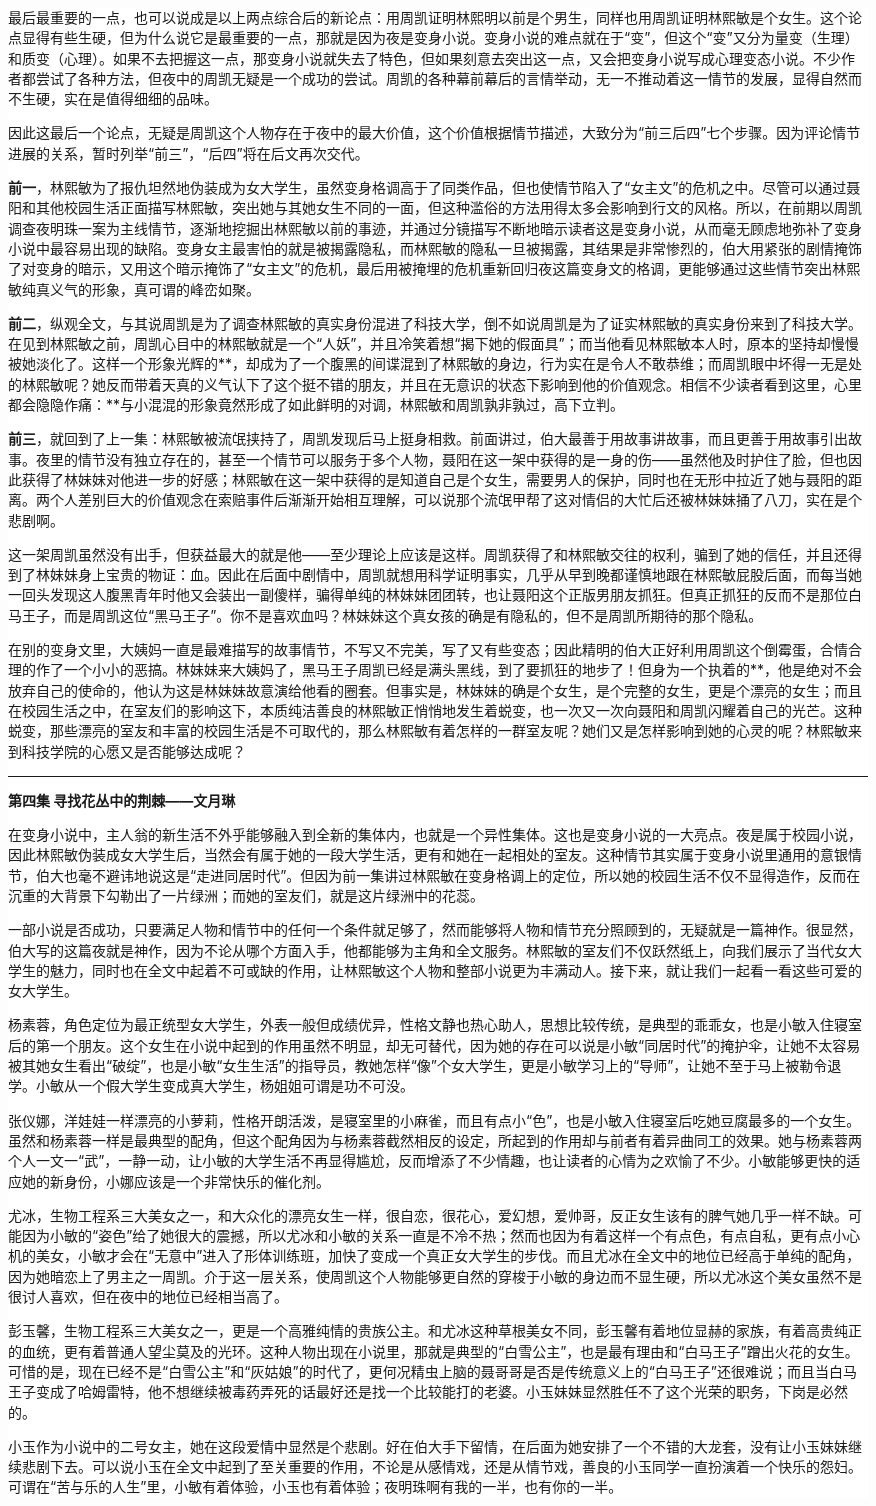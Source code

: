 最后最重要的一点，也可以说成是以上两点综合后的新论点：用周凯证明林熙明以前是个男生，同样也用周凯证明林熙敏是个女生。这个论点显得有些生硬，但为什么说它是最重要的一点，那就是因为夜是变身小说。变身小说的难点就在于“变”，但这个“变”又分为量变（生理）和质变（心理）。如果不去把握这一点，那变身小说就失去了特色，但如果刻意去突出这一点，又会把变身小说写成心理变态小说。不少作者都尝试了各种方法，但夜中的周凯无疑是一个成功的尝试。周凯的各种幕前幕后的言情举动，无一不推动着这一情节的发展，显得自然而不生硬，实在是值得细细的品味。  

因此这最后一个论点，无疑是周凯这个人物存在于夜中的最大价值，这个价值根据情节描述，大致分为“前三后四”七个步骤。因为评论情节进展的关系，暂时列举“前三”，“后四”将在后文再次交代。  

**前一**，林熙敏为了报仇坦然地伪装成为女大学生，虽然变身格调高于了同类作品，但也使情节陷入了“女主文”的危机之中。尽管可以通过聂阳和其他校园生活正面描写林熙敏，突出她与其她女生不同的一面，但这种滥俗的方法用得太多会影响到行文的风格。所以，在前期以周凯调查夜明珠一案为主线情节，逐渐地挖掘出林熙敏以前的事迹，并通过分镜描写不断地暗示读者这是变身小说，从而毫无顾虑地弥补了变身小说中最容易出现的缺陷。变身女主最害怕的就是被揭露隐私，而林熙敏的隐私一旦被揭露，其结果是非常惨烈的，伯大用紧张的剧情掩饰了对变身的暗示，又用这个暗示掩饰了“女主文”的危机，最后用被掩埋的危机重新回归夜这篇变身文的格调，更能够通过这些情节突出林熙敏纯真义气的形象，真可谓的峰峦如聚。  

**前二**，纵观全文，与其说周凯是为了调查林熙敏的真实身份混进了科技大学，倒不如说周凯是为了证实林熙敏的真实身份来到了科技大学。在见到林熙敏之前，周凯心目中的林熙敏就是一个“人妖”，并且冷笑着想“揭下她的假面具”；而当他看见林熙敏本人时，原本的坚持却慢慢被她淡化了。这样一个形象光辉的**，却成为了一个腹黑的间谍混到了林熙敏的身边，行为实在是令人不敢恭维；而周凯眼中坏得一无是处的林熙敏呢？她反而带着天真的义气认下了这个挺不错的朋友，并且在无意识的状态下影响到他的价值观念。相信不少读者看到这里，心里都会隐隐作痛：**与小混混的形象竟然形成了如此鲜明的对调，林熙敏和周凯孰非孰过，高下立判。  

**前三**，就回到了上一集：林熙敏被流氓挟持了，周凯发现后马上挺身相救。前面讲过，伯大最善于用故事讲故事，而且更善于用故事引出故事。夜里的情节没有独立存在的，甚至一个情节可以服务于多个人物，聂阳在这一架中获得的是一身的伤——虽然他及时护住了脸，但也因此获得了林妹妹对他进一步的好感；林熙敏在这一架中获得的是知道自己是个女生，需要男人的保护，同时也在无形中拉近了她与聂阳的距离。两个人差别巨大的价值观念在索赔事件后渐渐开始相互理解，可以说那个流氓甲帮了这对情侣的大忙后还被林妹妹捅了八刀，实在是个悲剧啊。  

这一架周凯虽然没有出手，但获益最大的就是他——至少理论上应该是这样。周凯获得了和林熙敏交往的权利，骗到了她的信任，并且还得到了林妹妹身上宝贵的物证：血。因此在后面中剧情中，周凯就想用科学证明事实，几乎从早到晚都谨慎地跟在林熙敏屁股后面，而每当她一回头发现这人腹黑青年时他又会装出一副傻样，骗得单纯的林妹妹团团转，也让聂阳这个正版男朋友抓狂。但真正抓狂的反而不是那位白马王子，而是周凯这位“黑马王子”。你不是喜欢血吗？林妹妹这个真女孩的确是有隐私的，但不是周凯所期待的那个隐私。  

在别的变身文里，大姨妈一直是最难描写的故事情节，不写又不完美，写了又有些变态；因此精明的伯大正好利用周凯这个倒霉蛋，合情合理的作了一个小小的恶搞。林妹妹来大姨妈了，黑马王子周凯已经是满头黑线，到了要抓狂的地步了！但身为一个执着的**，他是绝对不会放弃自己的使命的，他认为这是林妹妹故意演给他看的圈套。但事实是，林妹妹的确是个女生，是个完整的女生，更是个漂亮的女生；而且在校园生活之中，在室友们的影响这下，本质纯洁善良的林熙敏正悄悄地发生着蜕变，也一次又一次向聂阳和周凯闪耀着自己的光芒。这种蜕变，那些漂亮的室友和丰富的校园生活是不可取代的，那么林熙敏有着怎样的一群室友呢？她们又是怎样影响到她的心灵的呢？林熙敏来到科技学院的心愿又是否能够达成呢？  

---

**第四集 寻找花丛中的荆棘——文月琳**  

在变身小说中，主人翁的新生活不外乎能够融入到全新的集体内，也就是一个异性集体。这也是变身小说的一大亮点。夜是属于校园小说，因此林熙敏伪装成女大学生后，当然会有属于她的一段大学生活，更有和她在一起相处的室友。这种情节其实属于变身小说里通用的意银情节，伯大也毫不避讳地说这是“走进同居时代”。但因为前一集讲过林熙敏在变身格调上的定位，所以她的校园生活不仅不显得造作，反而在沉重的大背景下勾勒出了一片绿洲；而她的室友们，就是这片绿洲中的花蕊。  

一部小说是否成功，只要满足人物和情节中的任何一个条件就足够了，然而能够将人物和情节充分照顾到的，无疑就是一篇神作。很显然，伯大写的这篇夜就是神作，因为不论从哪个方面入手，他都能够为主角和全文服务。林熙敏的室友们不仅跃然纸上，向我们展示了当代女大学生的魅力，同时也在全文中起着不可或缺的作用，让林熙敏这个人物和整部小说更为丰满动人。接下来，就让我们一起看一看这些可爱的女大学生。  

杨素蓉，角色定位为最正统型女大学生，外表一般但成绩优异，性格文静也热心助人，思想比较传统，是典型的乖乖女，也是小敏入住寝室后的第一个朋友。这个女生在小说中起到的作用虽然不明显，却无可替代，因为她的存在可以说是小敏“同居时代”的掩护伞，让她不太容易被其她女生看出“破绽”，也是小敏“女生生活”的指导员，教她怎样“像”个女大学生，更是小敏学习上的“导师”，让她不至于马上被勒令退学。小敏从一个假大学生变成真大学生，杨姐姐可谓是功不可没。  

张仪娜，洋娃娃一样漂亮的小萝莉，性格开朗活泼，是寝室里的小麻雀，而且有点小“色”，也是小敏入住寝室后吃她豆腐最多的一个女生。虽然和杨素蓉一样是最典型的配角，但这个配角因为与杨素蓉截然相反的设定，所起到的作用却与前者有着异曲同工的效果。她与杨素蓉两个人一文一“武”，一静一动，让小敏的大学生活不再显得尴尬，反而增添了不少情趣，也让读者的心情为之欢愉了不少。小敏能够更快的适应她的新身份，小娜应该是一个非常快乐的催化剂。  

尤冰，生物工程系三大美女之一，和大众化的漂亮女生一样，很自恋，很花心，爱幻想，爱帅哥，反正女生该有的脾气她几乎一样不缺。可能因为小敏的“姿色”给了她很大的震撼，所以尤冰和小敏的关系一直是不冷不热；然而也因为有着这样一个有点色，有点自私，更有点小心机的美女，小敏才会在“无意中”进入了形体训练班，加快了变成一个真正女大学生的步伐。而且尤冰在全文中的地位已经高于单纯的配角，因为她暗恋上了男主之一周凯。介于这一层关系，使周凯这个人物能够更自然的穿梭于小敏的身边而不显生硬，所以尤冰这个美女虽然不是很讨人喜欢，但在夜中的地位已经相当高了。  

彭玉馨，生物工程系三大美女之一，更是一个高雅纯情的贵族公主。和尤冰这种草根美女不同，彭玉馨有着地位显赫的家族，有着高贵纯正的血统，更有着普通人望尘莫及的光环。这种人物出现在小说里，那就是典型的“白雪公主”，也是最有理由和“白马王子”蹭出火花的女生。可惜的是，现在已经不是“白雪公主”和“灰姑娘”的时代了，更何况精虫上脑的聂哥哥是否是传统意义上的“白马王子”还很难说；而且当白马王子变成了哈姆雷特，他不想继续被毒药弄死的话最好还是找一个比较能打的老婆。小玉妹妹显然胜任不了这个光荣的职务，下岗是必然的。  

小玉作为小说中的二号女主，她在这段爱情中显然是个悲剧。好在伯大手下留情，在后面为她安排了一个不错的大龙套，没有让小玉妹妹继续悲剧下去。可以说小玉在全文中起到了至关重要的作用，不论是从感情戏，还是从情节戏，善良的小玉同学一直扮演着一个快乐的怨妇。可谓在“苦与乐的人生”里，小敏有着体验，小玉也有着体验；夜明珠啊有我的一半，也有你的一半。  

